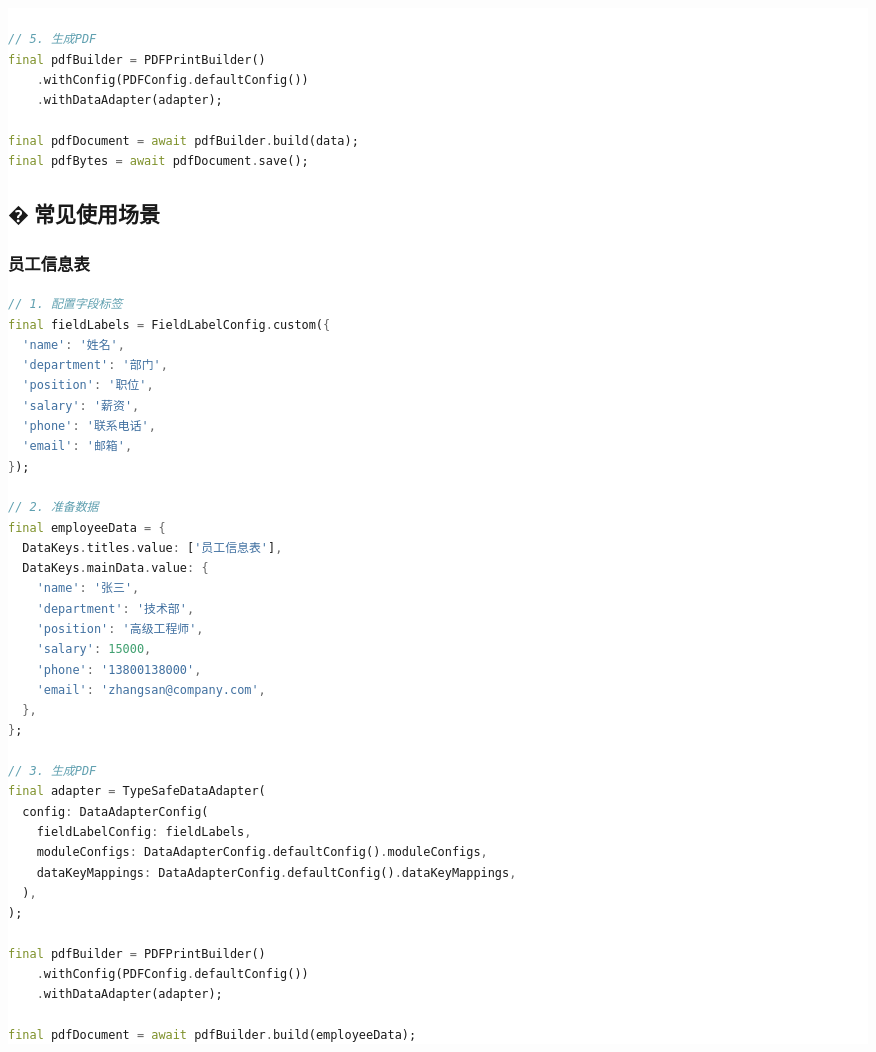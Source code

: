 ```dart

// 5. 生成PDF
final pdfBuilder = PDFPrintBuilder()
    .withConfig(PDFConfig.defaultConfig())
    .withDataAdapter(adapter);

final pdfDocument = await pdfBuilder.build(data);
final pdfBytes = await pdfDocument.save();
```

## � 常见使用场景

### 员工信息表

```dart
// 1. 配置字段标签
final fieldLabels = FieldLabelConfig.custom({
  'name': '姓名',
  'department': '部门',
  'position': '职位',
  'salary': '薪资',
  'phone': '联系电话',
  'email': '邮箱',
});

// 2. 准备数据
final employeeData = {
  DataKeys.titles.value: ['员工信息表'],
  DataKeys.mainData.value: {
    'name': '张三',
    'department': '技术部',
    'position': '高级工程师',
    'salary': 15000,
    'phone': '13800138000',
    'email': 'zhangsan@company.com',
  },
};

// 3. 生成PDF
final adapter = TypeSafeDataAdapter(
  config: DataAdapterConfig(
    fieldLabelConfig: fieldLabels,
    moduleConfigs: DataAdapterConfig.defaultConfig().moduleConfigs,
    dataKeyMappings: DataAdapterConfig.defaultConfig().dataKeyMappings,
  ),
);

final pdfBuilder = PDFPrintBuilder()
    .withConfig(PDFConfig.defaultConfig())
    .withDataAdapter(adapter);

final pdfDocument = await pdfBuilder.build(employeeData);
```
